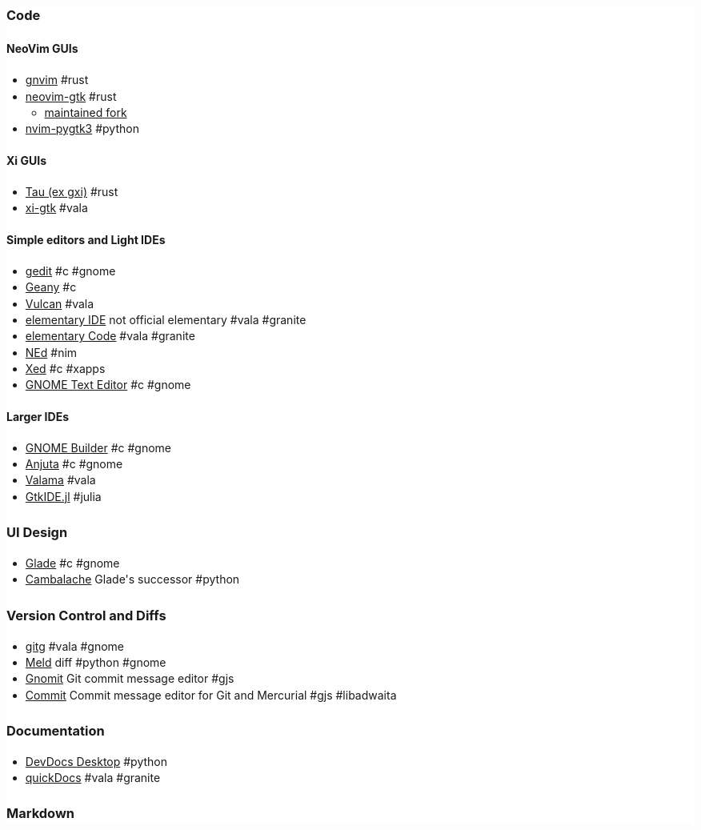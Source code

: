 ### Code

#### NeoVim GUIs

- [gnvim](https://github.com/vhakulinen/gnvim) #rust
- [neovim-gtk](https://github.com/daa84/neovim-gtk) #rust
  - [maintained fork](https://github.com/Lyude/neovim-gtk)
- [nvim-pygtk3](https://github.com/rliang/nvim-pygtk3) #python

#### Xi GUIs

- [Tau (ex gxi)](https://gitlab.gnome.org/World/Tau) #rust
- [xi-gtk](https://github.com/eyelash/xi-gtk) #vala

#### Simple editors and Light IDEs

- [gedit](https://wiki.gnome.org/Apps/Gedit) #c #gnome
- [Geany](https://www.geany.org/) #c
- [Vulcan](https://github.com/zesterer/vulcan) #vala
- [elementary IDE](https://github.com/donadigo/elementary-ide) not official elementary #vala #granite
- [elementary Code](https://github.com/elementary/code) #vala #granite
- [NEd](https://github.com/ngtk3/NEd) #nim
- [Xed](https://github.com/linuxmint/xed) #c #xapps
- [GNOME Text Editor](https://gitlab.gnome.org/GNOME/gnome-text-editor) #c #gnome

#### Larger IDEs

- [GNOME Builder](https://wiki.gnome.org/Apps/Builder) #c #gnome
- [Anjuta](https://wiki.gnome.org/Apps/Anjuta) #c #gnome
- [Valama](https://github.com/Valama/valama) #vala
- [GtkIDE.jl](https://github.com/jonathanBieler/GtkIDE.jl) #julia

### UI Design

- [Glade](https://glade.gnome.org/) #c #gnome
- [Cambalache](https://gitlab.gnome.org/jpu/cambalache) Glade's successor #python

### Version Control and Diffs

- [gitg](https://wiki.gnome.org/Apps/Gitg) #vala #gnome
- [Meld](https://gitlab.gnome.org/GNOME/meld) diff #python #gnome
- [Gnomit](https://github.com/small-tech/gnomit) Git commit message editor #gjs
- [Commit](https://github.com/sonnyp/Commit) Commit message editor for Git and Mercurial #gjs #libadwaita

### Documentation

- [DevDocs Desktop](https://github.com/hardpixel/devdocs-desktop) #python
- [quickDocs](https://github.com/mdh34/quickDocs) #vala #granite

### Markdown
